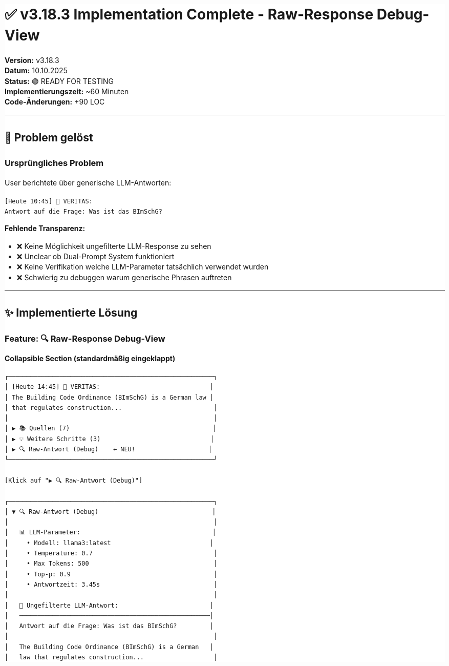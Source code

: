 # ✅ v3.18.3 Implementation Complete - Raw-Response Debug-View

**Version:** v3.18.3  
**Datum:** 10.10.2025  
**Status:** 🟢 READY FOR TESTING  
**Implementierungszeit:** ~60 Minuten  
**Code-Änderungen:** +90 LOC

---

## 🎯 Problem gelöst

### Ursprüngliches Problem
User berichtete über generische LLM-Antworten:
```
[Heute 10:45] 🤖 VERITAS:
Antwort auf die Frage: Was ist das BImSchG?
```

**Fehlende Transparenz:**
- ❌ Keine Möglichkeit ungefilterte LLM-Response zu sehen
- ❌ Unclear ob Dual-Prompt System funktioniert
- ❌ Keine Verifikation welche LLM-Parameter tatsächlich verwendet wurden
- ❌ Schwierig zu debuggen warum generische Phrasen auftreten

---

## ✨ Implementierte Lösung

### Feature: 🔍 Raw-Response Debug-View

**Collapsible Section (standardmäßig eingeklappt)**

```
┌────────────────────────────────────────────────────────┐
│ [Heute 14:45] 🤖 VERITAS:                              │
│ The Building Code Ordinance (BImSchG) is a German law │
│ that regulates construction...                         │
│                                                        │
│ ▶ 📚 Quellen (7)                                       │
│ ▶ 💡 Weitere Schritte (3)                              │
│ ▶ 🔍 Raw-Antwort (Debug)    ← NEU!                    │
└────────────────────────────────────────────────────────┘

[Klick auf "▶ 🔍 Raw-Antwort (Debug)"]

┌────────────────────────────────────────────────────────┐
│ ▼ 🔍 Raw-Antwort (Debug)                               │
│                                                        │
│   📊 LLM-Parameter:                                    │
│     • Modell: llama3:latest                           │
│     • Temperature: 0.7                                 │
│     • Max Tokens: 500                                  │
│     • Top-p: 0.9                                       │
│     • Antwortzeit: 3.45s                               │
│                                                        │
│   📝 Ungefilterte LLM-Antwort:                         │
│   ────────────────────────────────────────────────────│
│   Antwort auf die Frage: Was ist das BImSchG?         │
│                                                        │
│   The Building Code Ordinance (BImSchG) is a German   │
│   law that regulates construction...                   │
```